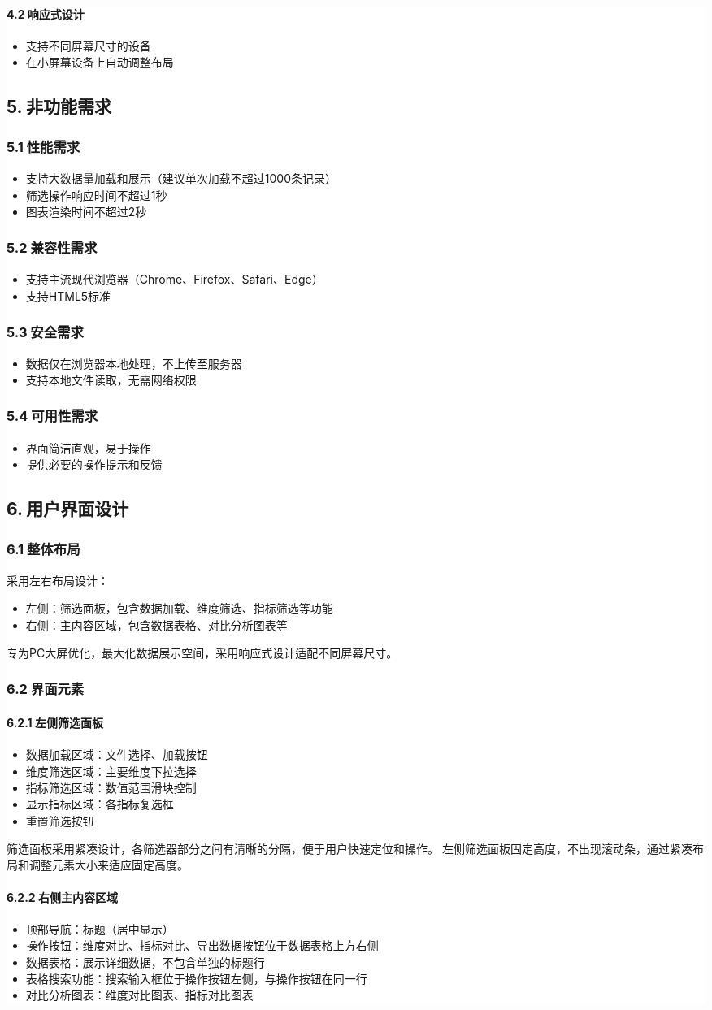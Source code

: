 #### 4.2 响应式设计
- 支持不同屏幕尺寸的设备
- 在小屏幕设备上自动调整布局

## 5. 非功能需求

### 5.1 性能需求
- 支持大数据量加载和展示（建议单次加载不超过1000条记录）
- 筛选操作响应时间不超过1秒
- 图表渲染时间不超过2秒

### 5.2 兼容性需求
- 支持主流现代浏览器（Chrome、Firefox、Safari、Edge）
- 支持HTML5标准

### 5.3 安全需求
- 数据仅在浏览器本地处理，不上传至服务器
- 支持本地文件读取，无需网络权限

### 5.4 可用性需求
- 界面简洁直观，易于操作
- 提供必要的操作提示和反馈

## 6. 用户界面设计

### 6.1 整体布局
采用左右布局设计：
- 左侧：筛选面板，包含数据加载、维度筛选、指标筛选等功能
- 右侧：主内容区域，包含数据表格、对比分析图表等

专为PC大屏优化，最大化数据展示空间，采用响应式设计适配不同屏幕尺寸。

### 6.2 界面元素

#### 6.2.1 左侧筛选面板
- 数据加载区域：文件选择、加载按钮
- 维度筛选区域：主要维度下拉选择
- 指标筛选区域：数值范围滑块控制
- 显示指标区域：各指标复选框
- 重置筛选按钮

筛选面板采用紧凑设计，各筛选器部分之间有清晰的分隔，便于用户快速定位和操作。
左侧筛选面板固定高度，不出现滚动条，通过紧凑布局和调整元素大小来适应固定高度。

#### 6.2.2 右侧主内容区域
- 顶部导航：标题（居中显示）
- 操作按钮：维度对比、指标对比、导出数据按钮位于数据表格上方右侧
- 数据表格：展示详细数据，不包含单独的标题行
- 表格搜索功能：搜索输入框位于操作按钮左侧，与操作按钮在同一行
- 对比分析图表：维度对比图表、指标对比图表
